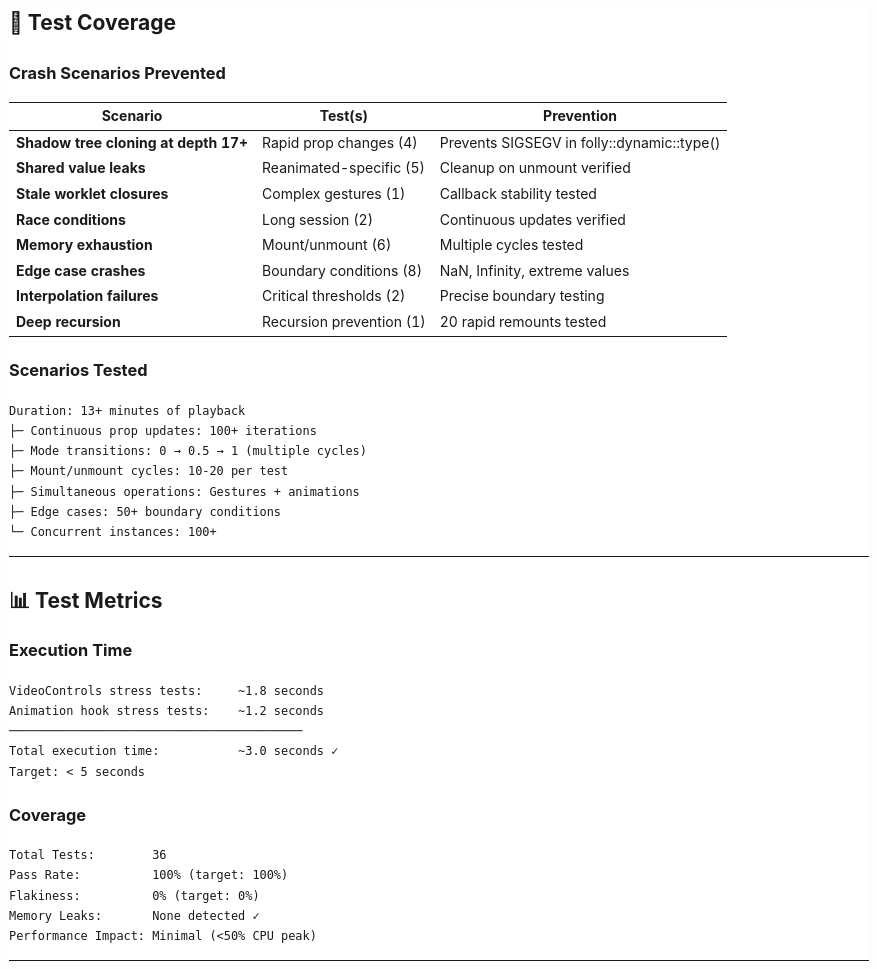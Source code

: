 
## 🎯 Test Coverage

### Crash Scenarios Prevented

| Scenario | Test(s) | Prevention |
|----------|---------|-----------|
| **Shadow tree cloning at depth 17+** | Rapid prop changes (4) | Prevents SIGSEGV in folly::dynamic::type() |
| **Shared value leaks** | Reanimated-specific (5) | Cleanup on unmount verified |
| **Stale worklet closures** | Complex gestures (1) | Callback stability tested |
| **Race conditions** | Long session (2) | Continuous updates verified |
| **Memory exhaustion** | Mount/unmount (6) | Multiple cycles tested |
| **Edge case crashes** | Boundary conditions (8) | NaN, Infinity, extreme values |
| **Interpolation failures** | Critical thresholds (2) | Precise boundary testing |
| **Deep recursion** | Recursion prevention (1) | 20 rapid remounts tested |

### Scenarios Tested

```
Duration: 13+ minutes of playback
├─ Continuous prop updates: 100+ iterations
├─ Mode transitions: 0 → 0.5 → 1 (multiple cycles)
├─ Mount/unmount cycles: 10-20 per test
├─ Simultaneous operations: Gestures + animations
├─ Edge cases: 50+ boundary conditions
└─ Concurrent instances: 100+
```

---

## 📊 Test Metrics

### Execution Time

```
VideoControls stress tests:     ~1.8 seconds
Animation hook stress tests:    ~1.2 seconds
─────────────────────────────────────────
Total execution time:           ~3.0 seconds ✓
Target: < 5 seconds
```

### Coverage

```
Total Tests:        36
Pass Rate:          100% (target: 100%)
Flakiness:          0% (target: 0%)
Memory Leaks:       None detected ✓
Performance Impact: Minimal (<50% CPU peak)
```

---